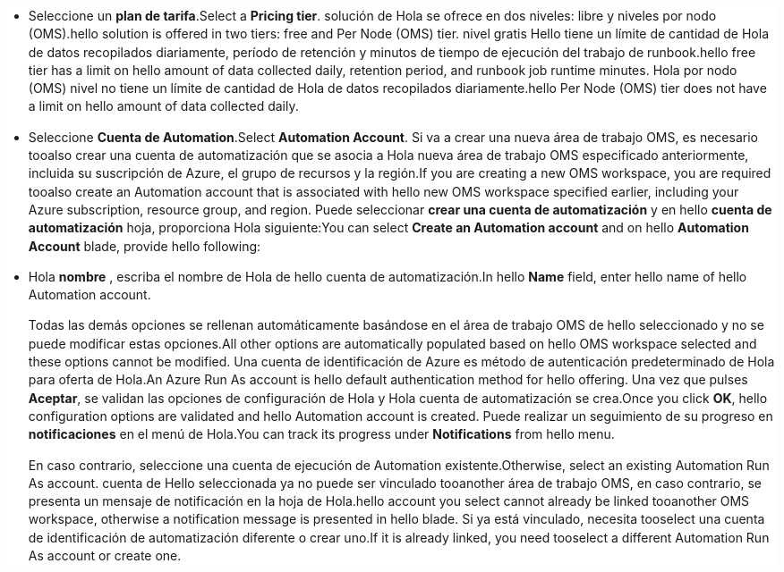    - <span data-ttu-id="66354-272">Seleccione un **plan de tarifa**.</span><span class="sxs-lookup"><span data-stu-id="66354-272">Select a **Pricing tier**.</span></span>  <span data-ttu-id="66354-273">solución de Hola se ofrece en dos niveles: libre y niveles por nodo (OMS).</span><span class="sxs-lookup"><span data-stu-id="66354-273">hello solution is offered in two tiers: free and Per Node (OMS) tier.</span></span>  <span data-ttu-id="66354-274">nivel gratis Hello tiene un límite de cantidad de Hola de datos recopilados diariamente, período de retención y minutos de tiempo de ejecución del trabajo de runbook.</span><span class="sxs-lookup"><span data-stu-id="66354-274">hello free tier has a limit on hello amount of data collected daily, retention period, and runbook job runtime minutes.</span></span>  <span data-ttu-id="66354-275">Hola por nodo (OMS) nivel no tiene un límite de cantidad de Hola de datos recopilados diariamente.</span><span class="sxs-lookup"><span data-stu-id="66354-275">hello Per Node (OMS) tier does not have a limit on hello amount of data collected daily.</span></span>  
   - <span data-ttu-id="66354-276">Seleccione **Cuenta de Automation**.</span><span class="sxs-lookup"><span data-stu-id="66354-276">Select **Automation Account**.</span></span>  <span data-ttu-id="66354-277">Si va a crear una nueva área de trabajo OMS, es necesario tooalso crear una cuenta de automatización que se asocia a Hola nueva área de trabajo OMS especificado anteriormente, incluida su suscripción de Azure, el grupo de recursos y la región.</span><span class="sxs-lookup"><span data-stu-id="66354-277">If you are creating a new OMS workspace, you are required tooalso create an Automation account that is associated with hello new OMS workspace specified earlier, including your Azure subscription, resource group, and region.</span></span>  <span data-ttu-id="66354-278">Puede seleccionar **crear una cuenta de automatización** y en hello **cuenta de automatización** hoja, proporciona Hola siguiente:</span><span class="sxs-lookup"><span data-stu-id="66354-278">You can select **Create an Automation account** and on hello **Automation Account** blade, provide hello following:</span></span> 
  - <span data-ttu-id="66354-279">Hola **nombre** , escriba el nombre de Hola de hello cuenta de automatización.</span><span class="sxs-lookup"><span data-stu-id="66354-279">In hello **Name** field, enter hello name of hello Automation account.</span></span>

    <span data-ttu-id="66354-280">Todas las demás opciones se rellenan automáticamente basándose en el área de trabajo OMS de hello seleccionado y no se puede modificar estas opciones.</span><span class="sxs-lookup"><span data-stu-id="66354-280">All other options are automatically populated based on hello OMS workspace selected and these options cannot be modified.</span></span>  <span data-ttu-id="66354-281">Una cuenta de identificación de Azure es método de autenticación predeterminado de Hola para oferta de Hola.</span><span class="sxs-lookup"><span data-stu-id="66354-281">An Azure Run As account is hello default authentication method for hello offering.</span></span>  <span data-ttu-id="66354-282">Una vez que pulses **Aceptar**, se validan las opciones de configuración de Hola y Hola cuenta de automatización se crea.</span><span class="sxs-lookup"><span data-stu-id="66354-282">Once you click **OK**, hello configuration options are validated and hello Automation account is created.</span></span>  <span data-ttu-id="66354-283">Puede realizar un seguimiento de su progreso en **notificaciones** en el menú de Hola.</span><span class="sxs-lookup"><span data-stu-id="66354-283">You can track its progress under **Notifications** from hello menu.</span></span> 

    <span data-ttu-id="66354-284">En caso contrario, seleccione una cuenta de ejecución de Automation existente.</span><span class="sxs-lookup"><span data-stu-id="66354-284">Otherwise, select an existing Automation Run As account.</span></span>  <span data-ttu-id="66354-285">cuenta de Hello seleccionada ya no puede ser vinculado tooanother área de trabajo OMS, en caso contrario, se presenta un mensaje de notificación en la hoja de Hola.</span><span class="sxs-lookup"><span data-stu-id="66354-285">hello account you select cannot already be linked tooanother OMS workspace, otherwise a notification message is presented in hello blade.</span></span>  <span data-ttu-id="66354-286">Si ya está vinculado, necesita tooselect una cuenta de identificación de automatización diferente o crear uno.</span><span class="sxs-lookup"><span data-stu-id="66354-286">If it is already linked, you need tooselect a different Automation Run As account or create one.</span></span>
